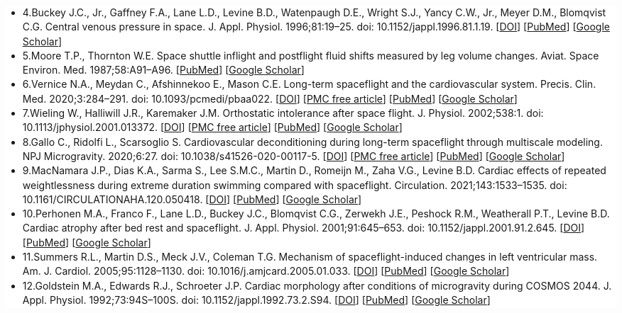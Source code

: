   * 4.Buckey J.C., Jr., Gaffney F.A., Lane L.D., Levine B.D., Watenpaugh D.E., Wright S.J., Yancy C.W., Jr., Meyer D.M., Blomqvist C.G. Central venous pressure in space. J. Appl. Physiol. 1996;81:19–25. doi: 10.1152/jappl.1996.81.1.19. [[DOI](https://doi.org/10.1152/jappl.1996.81.1.19)] [[PubMed](https://pubmed.ncbi.nlm.nih.gov/8828643/)] [[Google Scholar](https://scholar.google.com/scholar_lookup?journal=J.%20Appl.%20Physiol.&title=Central%20venous%20pressure%20in%20space&author=J.C.%20Buckey&author=F.A.%20Gaffney&author=L.D.%20Lane&author=B.D.%20Levine&author=D.E.%20Watenpaugh&volume=81&publication_year=1996&pages=19-25&pmid=8828643&doi=10.1152/jappl.1996.81.1.19&)]
  * 5.Moore T.P., Thornton W.E. Space shuttle inflight and postflight fluid shifts measured by leg volume changes. Aviat. Space Environ. Med. 1987;58:A91–A96. [[PubMed](https://pubmed.ncbi.nlm.nih.gov/3675513/)] [[Google Scholar](https://scholar.google.com/scholar_lookup?journal=Aviat.%20Space%20Environ.%20Med.&title=Space%20shuttle%20inflight%20and%20postflight%20fluid%20shifts%20measured%20by%20leg%20volume%20changes&author=T.P.%20Moore&author=W.E.%20Thornton&volume=58&publication_year=1987&pages=A91-A96&pmid=3675513&)]
  * 6.Vernice N.A., Meydan C., Afshinnekoo E., Mason C.E. Long-term spaceflight and the cardiovascular system. Precis. Clin. Med. 2020;3:284–291. doi: 10.1093/pcmedi/pbaa022. [[DOI](https://doi.org/10.1093/pcmedi/pbaa022)] [[PMC free article](/articles/PMC7757439/)] [[PubMed](https://pubmed.ncbi.nlm.nih.gov/33391848/)] [[Google Scholar](https://scholar.google.com/scholar_lookup?journal=Precis.%20Clin.%20Med.&title=Long-term%20spaceflight%20and%20the%20cardiovascular%20system&author=N.A.%20Vernice&author=C.%20Meydan&author=E.%20Afshinnekoo&author=C.E.%20Mason&volume=3&publication_year=2020&pages=284-291&pmid=33391848&doi=10.1093/pcmedi/pbaa022&)]
  * 7.Wieling W., Halliwill J.R., Karemaker J.M. Orthostatic intolerance after space flight. J. Physiol. 2002;538:1. doi: 10.1113/jphysiol.2001.013372. [[DOI](https://doi.org/10.1113/jphysiol.2001.013372)] [[PMC free article](/articles/PMC2290012/)] [[PubMed](https://pubmed.ncbi.nlm.nih.gov/11773310/)] [[Google Scholar](https://scholar.google.com/scholar_lookup?journal=J.%20Physiol.&title=Orthostatic%20intolerance%20after%20space%20flight&author=W.%20Wieling&author=J.R.%20Halliwill&author=J.M.%20Karemaker&volume=538&publication_year=2002&pages=1&pmid=11773310&doi=10.1113/jphysiol.2001.013372&)]
  * 8.Gallo C., Ridolfi L., Scarsoglio S. Cardiovascular deconditioning during long-term spaceflight through multiscale modeling. NPJ Microgravity. 2020;6:27. doi: 10.1038/s41526-020-00117-5. [[DOI](https://doi.org/10.1038/s41526-020-00117-5)] [[PMC free article](/articles/PMC7529778/)] [[PubMed](https://pubmed.ncbi.nlm.nih.gov/33083524/)] [[Google Scholar](https://scholar.google.com/scholar_lookup?journal=NPJ%20Microgravity&title=Cardiovascular%20deconditioning%20during%20long-term%20spaceflight%20through%20multiscale%20modeling&author=C.%20Gallo&author=L.%20Ridolfi&author=S.%20Scarsoglio&volume=6&publication_year=2020&pages=27&pmid=33083524&doi=10.1038/s41526-020-00117-5&)]
  * 9.MacNamara J.P., Dias K.A., Sarma S., Lee S.M.C., Martin D., Romeijn M., Zaha V.G., Levine B.D. Cardiac effects of repeated weightlessness during extreme duration swimming compared with spaceflight. Circulation. 2021;143:1533–1535. doi: 10.1161/CIRCULATIONAHA.120.050418. [[DOI](https://doi.org/10.1161/CIRCULATIONAHA.120.050418)] [[PubMed](https://pubmed.ncbi.nlm.nih.gov/33775108/)] [[Google Scholar](https://scholar.google.com/scholar_lookup?journal=Circulation&title=Cardiac%20effects%20of%20repeated%20weightlessness%20during%20extreme%20duration%20swimming%20compared%20with%20spaceflight&author=J.P.%20MacNamara&author=K.A.%20Dias&author=S.%20Sarma&author=S.M.C.%20Lee&author=D.%20Martin&volume=143&publication_year=2021&pages=1533-1535&pmid=33775108&doi=10.1161/CIRCULATIONAHA.120.050418&)]
  * 10.Perhonen M.A., Franco F., Lane L.D., Buckey J.C., Blomqvist C.G., Zerwekh J.E., Peshock R.M., Weatherall P.T., Levine B.D. Cardiac atrophy after bed rest and spaceflight. J. Appl. Physiol. 2001;91:645–653. doi: 10.1152/jappl.2001.91.2.645. [[DOI](https://doi.org/10.1152/jappl.2001.91.2.645)] [[PubMed](https://pubmed.ncbi.nlm.nih.gov/11457776/)] [[Google Scholar](https://scholar.google.com/scholar_lookup?journal=J.%20Appl.%20Physiol.&title=Cardiac%20atrophy%20after%20bed%20rest%20and%20spaceflight&author=M.A.%20Perhonen&author=F.%20Franco&author=L.D.%20Lane&author=J.C.%20Buckey&author=C.G.%20Blomqvist&volume=91&publication_year=2001&pages=645-653&pmid=11457776&doi=10.1152/jappl.2001.91.2.645&)]
  * 11.Summers R.L., Martin D.S., Meck J.V., Coleman T.G. Mechanism of spaceflight-induced changes in left ventricular mass. Am. J. Cardiol. 2005;95:1128–1130. doi: 10.1016/j.amjcard.2005.01.033. [[DOI](https://doi.org/10.1016/j.amjcard.2005.01.033)] [[PubMed](https://pubmed.ncbi.nlm.nih.gov/15842991/)] [[Google Scholar](https://scholar.google.com/scholar_lookup?journal=Am.%20J.%20Cardiol.&title=Mechanism%20of%20spaceflight-induced%20changes%20in%20left%20ventricular%20mass&author=R.L.%20Summers&author=D.S.%20Martin&author=J.V.%20Meck&author=T.G.%20Coleman&volume=95&publication_year=2005&pages=1128-1130&pmid=15842991&doi=10.1016/j.amjcard.2005.01.033&)]
  * 12.Goldstein M.A., Edwards R.J., Schroeter J.P. Cardiac morphology after conditions of microgravity during COSMOS 2044. J. Appl. Physiol. 1992;73:94S–100S. doi: 10.1152/jappl.1992.73.2.S94. [[DOI](https://doi.org/10.1152/jappl.1992.73.2.S94)] [[PubMed](https://pubmed.ncbi.nlm.nih.gov/1526957/)] [[Google Scholar](https://scholar.google.com/scholar_lookup?journal=J.%20Appl.%20Physiol.&title=Cardiac%20morphology%20after%20conditions%20of%20microgravity%20during%20COSMOS%202044&author=M.A.%20Goldstein&author=R.J.%20Edwards&author=J.P.%20Schroeter&volume=73&publication_year=1992&pages=94S-100S&pmid=1526957&doi=10.1152/jappl.1992.73.2.S94&)]